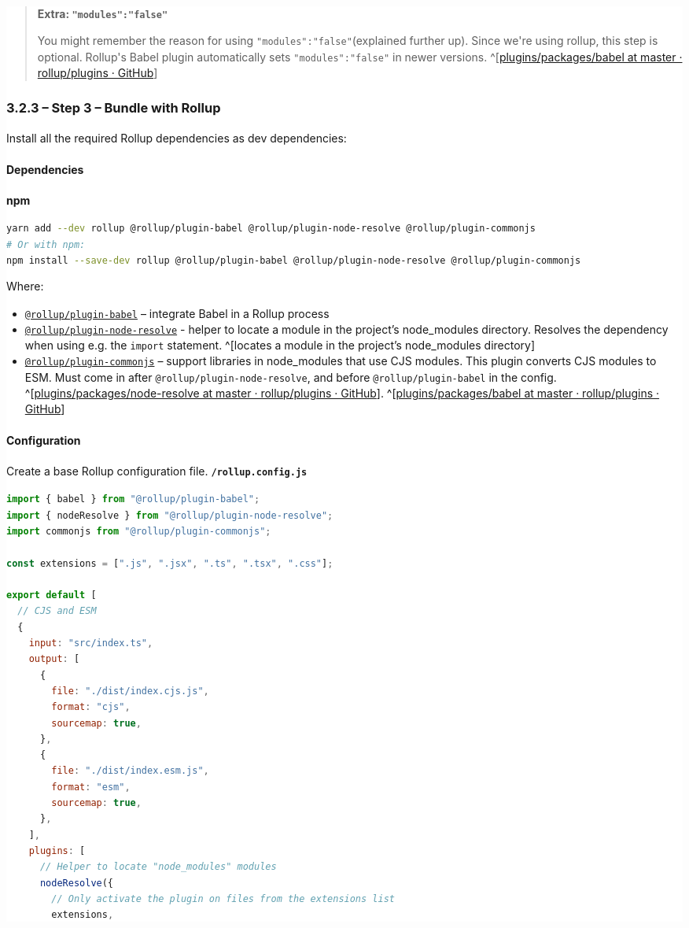 > **Extra: `"modules":"false"`**
> 
> You might remember the reason for using `"modules":"false"`(explained further up). Since we're using rollup, this step is optional. Rollup's Babel plugin automatically sets `"modules":"false"` in newer versions. ^[[plugins/packages/babel at master · rollup/plugins · GitHub](https://github.com/rollup/plugins/tree/master/packages/babel#modules)]


### 3.2.3 – Step 3 – Bundle with Rollup
Install all the required Rollup dependencies as dev dependencies:

#### Dependencies
**npm**
```sh
yarn add --dev rollup @rollup/plugin-babel @rollup/plugin-node-resolve @rollup/plugin-commonjs
# Or with npm:
npm install --save-dev rollup @rollup/plugin-babel @rollup/plugin-node-resolve @rollup/plugin-commonjs
```

Where:
- [`@rollup/plugin-babel`](https://github.com/rollup/plugins/tree/master/packages/babel) – integrate Babel in a Rollup process
- [`@rollup/plugin-node-resolve`](https://github.com/rollup/plugins/tree/master/packages/node-resolve) - helper to locate a module in the project’s node_modules directory. Resolves the dependency when using e.g. the `import` statement. ^[locates a module in the project’s node_modules directory]
- [`@rollup/plugin-commonjs`](https://github.com/rollup/plugins/tree/master/packages/commonjs) – support libraries in node_modules that use CJS modules. This plugin converts CJS modules to ESM. Must come in after `@rollup/plugin-node-resolve`, and before `@rollup/plugin-babel` in the config. ^[[plugins/packages/node-resolve at master · rollup/plugins · GitHub](https://github.com/rollup/plugins/tree/master/packages/node-resolve#using-with-rollupplugin-commonjs)]. ^[[plugins/packages/babel at master · rollup/plugins · GitHub](https://github.com/rollup/plugins/tree/master/packages/babel#using-with-rollupplugin-commonjs)]

#### Configuration
Create a base Rollup configuration file.
**`/rollup.config.js`**
```js
import { babel } from "@rollup/plugin-babel";
import { nodeResolve } from "@rollup/plugin-node-resolve";
import commonjs from "@rollup/plugin-commonjs";

const extensions = [".js", ".jsx", ".ts", ".tsx", ".css"];

export default [
  // CJS and ESM
  {
    input: "src/index.ts",
    output: [
      {
        file: "./dist/index.cjs.js",
        format: "cjs",
        sourcemap: true,
      },
      {
        file: "./dist/index.esm.js",
        format: "esm",
        sourcemap: true,
      },
    ],
    plugins: [
      // Helper to locate "node_modules" modules
      nodeResolve({
        // Only activate the plugin on files from the extensions list
        extensions,
```